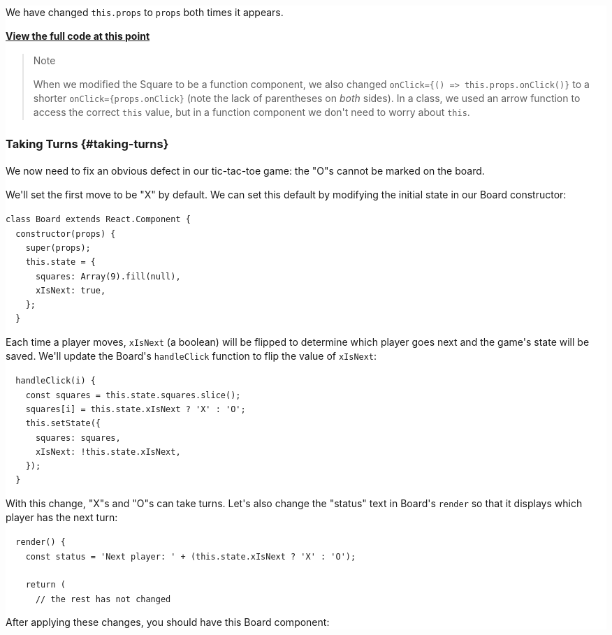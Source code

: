 We have changed `this.props` to `props` both times it appears.

**[View the full code at this point](https://codepen.io/gaearon/pen/QvvJOv?editors=0010)**

>Note
>
>When we modified the Square to be a function component, we also changed `onClick={() => this.props.onClick()}` to a shorter `onClick={props.onClick}` (note the lack of parentheses on *both* sides). In a class, we used an arrow function to access the correct `this` value, but in a function component we don't need to worry about `this`.

### Taking Turns {#taking-turns}

We now need to fix an obvious defect in our tic-tac-toe game: the "O"s cannot be marked on the board.

We'll set the first move to be "X" by default. We can set this default by modifying the initial state in our Board constructor:

```javascript{6}
class Board extends React.Component {
  constructor(props) {
    super(props);
    this.state = {
      squares: Array(9).fill(null),
      xIsNext: true,
    };
  }
```

Each time a player moves, `xIsNext` (a boolean) will be flipped to determine which player goes next and the game's state will be saved. We'll update the Board's `handleClick` function to flip the value of `xIsNext`:

```javascript{3,6}
  handleClick(i) {
    const squares = this.state.squares.slice();
    squares[i] = this.state.xIsNext ? 'X' : 'O';
    this.setState({
      squares: squares,
      xIsNext: !this.state.xIsNext,
    });
  }
```

With this change, "X"s and "O"s can take turns. Let's also change the "status" text in Board's `render` so that it displays which player has the next turn:

```javascript{2}
  render() {
    const status = 'Next player: ' + (this.state.xIsNext ? 'X' : 'O');

    return (
      // the rest has not changed
```

After applying these changes, you should have this Board component:
